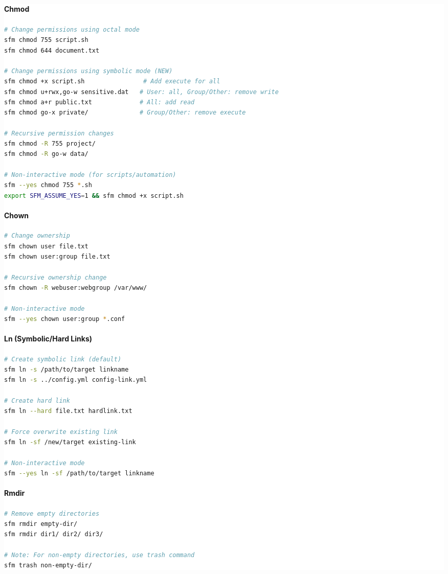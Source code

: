 #### Chmod
```bash
# Change permissions using octal mode
sfm chmod 755 script.sh
sfm chmod 644 document.txt

# Change permissions using symbolic mode (NEW)
sfm chmod +x script.sh                # Add execute for all
sfm chmod u+rwx,go-w sensitive.dat   # User: all, Group/Other: remove write
sfm chmod a+r public.txt             # All: add read
sfm chmod go-x private/              # Group/Other: remove execute

# Recursive permission changes
sfm chmod -R 755 project/
sfm chmod -R go-w data/

# Non-interactive mode (for scripts/automation)
sfm --yes chmod 755 *.sh
export SFM_ASSUME_YES=1 && sfm chmod +x script.sh
```

#### Chown
```bash
# Change ownership
sfm chown user file.txt
sfm chown user:group file.txt

# Recursive ownership change
sfm chown -R webuser:webgroup /var/www/

# Non-interactive mode
sfm --yes chown user:group *.conf
```

#### Ln (Symbolic/Hard Links)
```bash
# Create symbolic link (default)
sfm ln -s /path/to/target linkname
sfm ln -s ../config.yml config-link.yml

# Create hard link
sfm ln --hard file.txt hardlink.txt

# Force overwrite existing link
sfm ln -sf /new/target existing-link

# Non-interactive mode
sfm --yes ln -sf /path/to/target linkname
```

#### Rmdir
```bash
# Remove empty directories
sfm rmdir empty-dir/
sfm rmdir dir1/ dir2/ dir3/

# Note: For non-empty directories, use trash command
sfm trash non-empty-dir/
```
